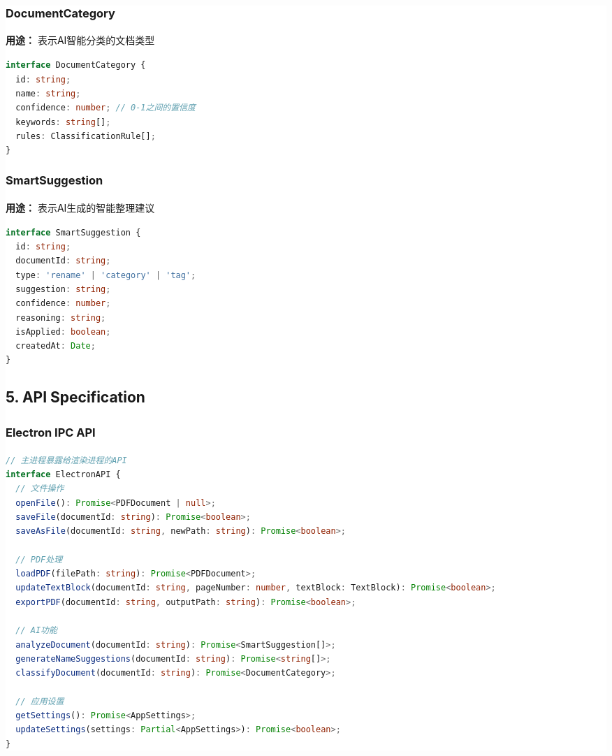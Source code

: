 ### DocumentCategory

**用途：** 表示AI智能分类的文档类型

```typescript
interface DocumentCategory {
  id: string;
  name: string;
  confidence: number; // 0-1之间的置信度
  keywords: string[];
  rules: ClassificationRule[];
}
```

### SmartSuggestion

**用途：** 表示AI生成的智能整理建议

```typescript
interface SmartSuggestion {
  id: string;
  documentId: string;
  type: 'rename' | 'category' | 'tag';
  suggestion: string;
  confidence: number;
  reasoning: string;
  isApplied: boolean;
  createdAt: Date;
}
```

## 5. API Specification

### Electron IPC API

```typescript
// 主进程暴露给渲染进程的API
interface ElectronAPI {
  // 文件操作
  openFile(): Promise<PDFDocument | null>;
  saveFile(documentId: string): Promise<boolean>;
  saveAsFile(documentId: string, newPath: string): Promise<boolean>;
  
  // PDF处理
  loadPDF(filePath: string): Promise<PDFDocument>;
  updateTextBlock(documentId: string, pageNumber: number, textBlock: TextBlock): Promise<boolean>;
  exportPDF(documentId: string, outputPath: string): Promise<boolean>;
  
  // AI功能
  analyzeDocument(documentId: string): Promise<SmartSuggestion[]>;
  generateNameSuggestions(documentId: string): Promise<string[]>;
  classifyDocument(documentId: string): Promise<DocumentCategory>;
  
  // 应用设置
  getSettings(): Promise<AppSettings>;
  updateSettings(settings: Partial<AppSettings>): Promise<boolean>;
}
```
